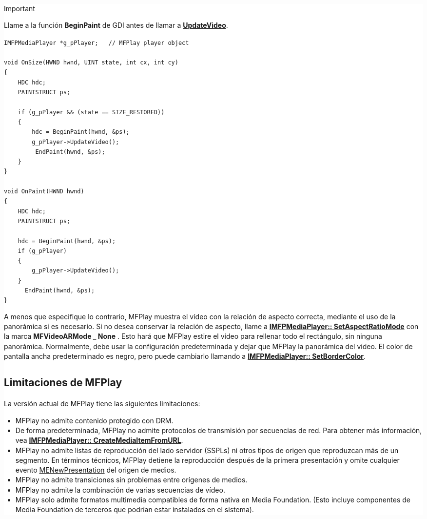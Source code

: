 > [!IMPORTANT]
> Llame a la función **BeginPaint** de GDI antes de llamar a [**UpdateVideo**](/windows/desktop/api/mfplay/nf-mfplay-imfpmediaplayer-updatevideo).

 


```
IMFPMediaPlayer *g_pPlayer;   // MFPlay player object

void OnSize(HWND hwnd, UINT state, int cx, int cy)
{
    HDC hdc;
    PAINTSTRUCT ps;

    if (g_pPlayer && (state == SIZE_RESTORED))
    {
        hdc = BeginPaint(hwnd, &ps);
        g_pPlayer->UpdateVideo();
         EndPaint(hwnd, &ps);
    }
}

void OnPaint(HWND hwnd)
{
    HDC hdc;
    PAINTSTRUCT ps;

    hdc = BeginPaint(hwnd, &ps);
    if (g_pPlayer)
    {
        g_pPlayer->UpdateVideo();
    }
      EndPaint(hwnd, &ps);
}
```



A menos que especifique lo contrario, MFPlay muestra el vídeo con la relación de aspecto correcta, mediante el uso de la panorámica si es necesario. Si no desea conservar la relación de aspecto, llame a [**IMFPMediaPlayer:: SetAspectRatioMode**](/windows/desktop/api/mfplay/nf-mfplay-imfpmediaplayer-setaspectratiomode) con la marca **MFVideoARMode \_ None** . Esto hará que MFPlay estire el vídeo para rellenar todo el rectángulo, sin ninguna panorámica. Normalmente, debe usar la configuración predeterminada y dejar que MFPlay la panorámica del vídeo. El color de pantalla ancha predeterminado es negro, pero puede cambiarlo llamando a [**IMFPMediaPlayer:: SetBorderColor**](/windows/desktop/api/mfplay/nf-mfplay-imfpmediaplayer-setbordercolor).

## <a name="limitations-of-mfplay"></a>Limitaciones de MFPlay

La versión actual de MFPlay tiene las siguientes limitaciones:

-   MFPlay no admite contenido protegido con DRM.
-   De forma predeterminada, MFPlay no admite protocolos de transmisión por secuencias de red. Para obtener más información, vea [**IMFPMediaPlayer:: CreateMediaItemFromURL**](/windows/desktop/api/mfplay/nf-mfplay-imfpmediaplayer-createmediaitemfromurl).
-   MFPlay no admite listas de reproducción del lado servidor (SSPLs) ni otros tipos de origen que reproduzcan más de un segmento. En términos técnicos, MFPlay detiene la reproducción después de la primera presentación y omite cualquier evento [MENewPresentation](menewpresentation.md) del origen de medios.
-   MFPlay no admite transiciones sin problemas entre orígenes de medios.
-   MFPlay no admite la combinación de varias secuencias de vídeo.
-   MFPlay solo admite formatos multimedia compatibles de forma nativa en Media Foundation. (Esto incluye componentes de Media Foundation de terceros que podrían estar instalados en el sistema).
